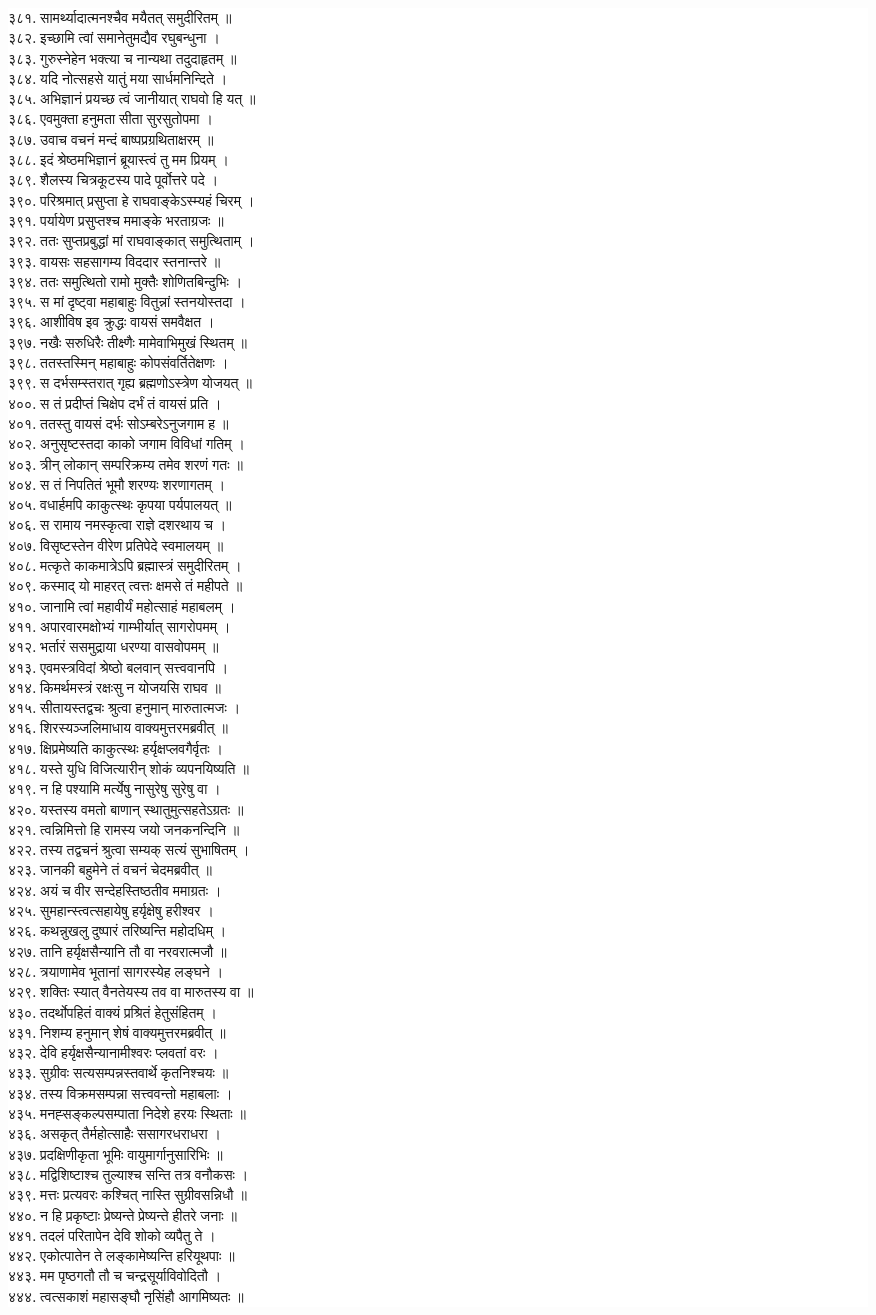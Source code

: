 ३८१. सामर्थ्यादात्मनश्चैव मयैतत् समुदीरितम् ॥  
३८२. इच्छामि त्वां समानेतुमद्यैव रघुबन्धुना ।  
३८३. गुरुस्नेहेन भक्त्या च नान्यथा तदुदाहृतम् ॥  
३८४. यदि नोत्सहसे यातुं मया सार्धमनिन्दिते ।  
३८५. अभिज्ञानं प्रयच्छ त्वं जानीयात् राघवो हि यत् ॥  
३८६. एवमुक्ता हनुमता सीता सुरसुतोपमा ।  
३८७. उवाच वचनं मन्दं बाष्पप्रग्रथिताक्षरम् ॥  
३८८. इदं श्रेष्ठमभिज्ञानं ब्रूयास्त्वं तु मम प्रियम् ।  
३८९. शैलस्य चित्रकूटस्य पादे पूर्वोत्तरे पदे ।  
३९०. परिश्रमात् प्रसुप्ता हे राघवाङ्केऽस्म्यहं चिरम् ।  
३९१. पर्यायेण प्रसुप्तश्च ममाङ्के भरताग्रजः ॥  
३९२. ततः सुप्तप्रबुद्धां मां राघवाङ्कात् समुत्थिताम् ।  
३९३. वायसः सहसागम्य विददार स्तनान्तरे ॥  
३९४. ततः समुत्थितो रामो मुक्तैः शोणितबिन्दुभिः ।  
३९५. स मां दृष्ट्वा महाबाहुः वितुन्नां स्तनयोस्तदा ।  
३९६. आशीविष इव क्रुद्धः वायसं समवैक्षत ।  
३९७. नखैः सरुधिरैः तीक्ष्णैः मामेवाभिमुखं स्थितम् ॥  
३९८. ततस्तस्मिन् महाबाहुः कोपसंवर्तितेक्षणः ।  
३९९. स दर्भसम्स्तरात् गृह्य ब्रह्मणोऽस्त्रेण योजयत् ॥  
४००. स तं प्रदीप्तं चिक्षेप दर्भं तं वायसं प्रति ।  
४०१. ततस्तु वायसं दर्भः सोऽम्बरेऽनुजगाम ह ॥  
४०२. अनुसृष्टस्तदा काको जगाम विविधां गतिम् ।  
४०३. त्रीन् लोकान् सम्परिक्रम्य तमेव शरणं गतः ॥  
४०४. स तं निपतितं भूमौ शरण्यः शरणागतम् ।  
४०५. वधार्हमपि काकुत्स्थः कृपया पर्यपालयत् ॥  
४०६. स रामाय नमस्कृत्वा राज्ञे दशरथाय च ।  
४०७. विसृष्टस्तेन वीरेण प्रतिपेदे स्वमालयम् ॥  
४०८. मत्कृते काकमात्रेऽपि ब्रह्मास्त्रं समुदीरितम् ।  
४०९. कस्माद् यो माहरत् त्वत्तः क्षमसे तं महीपते ॥  
४१०. जानामि त्वां महावीर्यं महोत्साहं महाबलम् ।  
४११. अपारवारमक्षोभ्यं गाम्भीर्यात् सागरोपमम् ।  
४१२. भर्तारं ससमुद्राया धरण्या वासवोपमम् ॥  
४१३. एवमस्त्रविदां श्रेष्ठो बलवान् सत्त्ववानपि ।  
४१४. किमर्थमस्त्रं रक्षःसु न योजयसि राघव ॥  
४१५. सीतायस्तद्वचः श्रुत्वा हनुमान् मारुतात्मजः ।  
४१६. शिरस्यञ्जलिमाधाय वाक्यमुत्तरमब्रवीत् ॥  
४१७. क्षिप्रमेष्यति काकुत्स्थः हर्यृक्षप्लवगैर्वृतः ।  
४१८. यस्ते युधि विजित्यारीन् शोकं व्यपनयिष्यति ॥  
४१९. न हि पश्यामि मर्त्येषु नासुरेषु सुरेषु वा ।  
४२०. यस्तस्य वमतो बाणान् स्थातुमुत्सहतेऽग्रतः ॥  
४२१. त्वन्निमित्तो हि रामस्य जयो जनकनन्दिनि ॥  
४२२. तस्य तद्वचनं श्रुत्वा सम्यक् सत्यं सुभाषितम् ।  
४२३. जानकी बहुमेने तं वचनं चेदमब्रवीत् ॥  
४२४. अयं च वीर सन्देहस्तिष्ठतीव ममाग्रतः ।  
४२५. सुमहान्स्त्वत्सहायेषु हर्यृक्षेषु हरीश्वर ।  
४२६. कथन्नुखलु दुष्पारं तरिष्यन्ति महोदधिम् ।  
४२७. तानि हर्यृक्षसैन्यानि तौ वा नरवरात्मजौ ॥  
४२८. त्रयाणामेव भूतानां सागरस्येह लङ्घने ।  
४२९. शक्तिः स्यात् वैनतेयस्य तव वा मारुतस्य वा ॥  
४३०. तदर्थोपहितं वाक्यं प्रश्रितं हेतुसंहितम् ।  
४३१. निशम्य हनुमान् शेषं वाक्यमुत्तरमब्रवीत् ॥  
४३२. देवि हर्यृक्षसैन्यानामीश्वरः प्लवतां वरः ।  
४३३. सुग्रीवः सत्यसम्पन्नस्तवार्थे कृतनिश्चयः ॥  
४३४. तस्य विक्रमसम्पन्ना सत्त्ववन्तो महाबलाः ।  
४३५. मनह्सङ्कल्पसम्पाता निदेशे हरयः स्थिताः ॥  
४३६. असकृत् तैर्महोत्साहैः ससागरधराधरा ।  
४३७. प्रदक्षिणीकृता भूमिः वायुमार्गानुसारिभिः ॥  
४३८. मद्विशिष्टाश्च तुल्याश्च सन्ति तत्र वनौकसः ।  
४३९. मत्तः प्रत्यवरः कश्चित् नास्ति सुग्रीवसन्निधौ ॥  
४४०. न हि प्रकृष्टाः प्रेष्यन्ते प्रेष्यन्ते हीतरे जनाः ॥  
४४१. तदलं परितापेन देवि शोको व्यपैतु ते ।  
४४२. एकोत्पातेन ते लङ्कामेष्यन्ति हरियूथपाः ॥  
४४३. मम पृष्ठगतौ तौ च चन्द्रसूर्याविवोदितौ ।  
४४४. त्वत्सकाशं महासङ्घौ नृसिंहौ आगमिष्यतः ॥  
